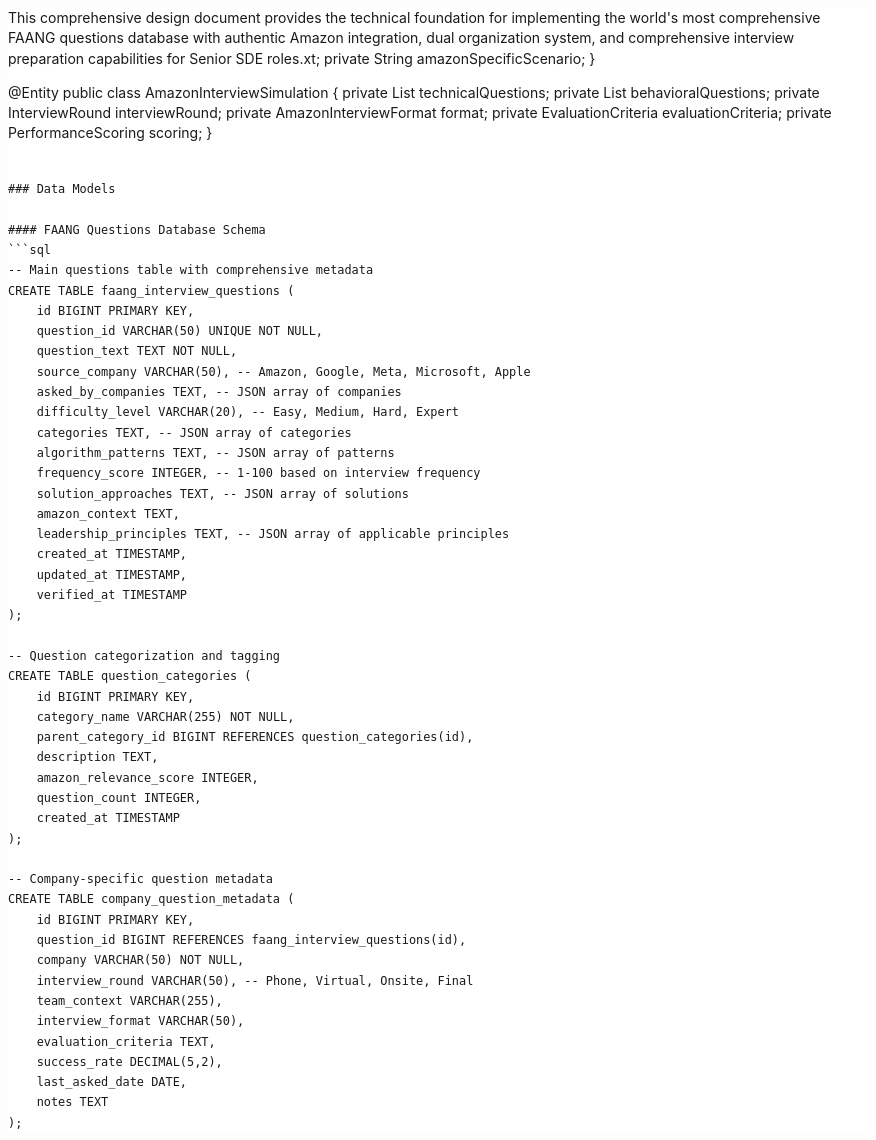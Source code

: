 This comprehensive design document provides the technical foundation for implementing the world's most comprehensive FAANG questions database with authentic Amazon integration, dual organization system, and comprehensive interview preparation capabilities for Senior SDE roles.xt;
    private String amazonSpecificScenario;
}

@Entity
public class AmazonInterviewSimulation {
    private List<FAANGInterviewQuestion> technicalQuestions;
    private List<BehavioralQuestion> behavioralQuestions;
    private InterviewRound interviewRound;
    private AmazonInterviewFormat format;
    private EvaluationCriteria evaluationCriteria;
    private PerformanceScoring scoring;
}
```

### Data Models

#### FAANG Questions Database Schema
```sql
-- Main questions table with comprehensive metadata
CREATE TABLE faang_interview_questions (
    id BIGINT PRIMARY KEY,
    question_id VARCHAR(50) UNIQUE NOT NULL,
    question_text TEXT NOT NULL,
    source_company VARCHAR(50), -- Amazon, Google, Meta, Microsoft, Apple
    asked_by_companies TEXT, -- JSON array of companies
    difficulty_level VARCHAR(20), -- Easy, Medium, Hard, Expert
    categories TEXT, -- JSON array of categories
    algorithm_patterns TEXT, -- JSON array of patterns
    frequency_score INTEGER, -- 1-100 based on interview frequency
    solution_approaches TEXT, -- JSON array of solutions
    amazon_context TEXT,
    leadership_principles TEXT, -- JSON array of applicable principles
    created_at TIMESTAMP,
    updated_at TIMESTAMP,
    verified_at TIMESTAMP
);

-- Question categorization and tagging
CREATE TABLE question_categories (
    id BIGINT PRIMARY KEY,
    category_name VARCHAR(255) NOT NULL,
    parent_category_id BIGINT REFERENCES question_categories(id),
    description TEXT,
    amazon_relevance_score INTEGER,
    question_count INTEGER,
    created_at TIMESTAMP
);

-- Company-specific question metadata
CREATE TABLE company_question_metadata (
    id BIGINT PRIMARY KEY,
    question_id BIGINT REFERENCES faang_interview_questions(id),
    company VARCHAR(50) NOT NULL,
    interview_round VARCHAR(50), -- Phone, Virtual, Onsite, Final
    team_context VARCHAR(255),
    interview_format VARCHAR(50),
    evaluation_criteria TEXT,
    success_rate DECIMAL(5,2),
    last_asked_date DATE,
    notes TEXT
);
```
